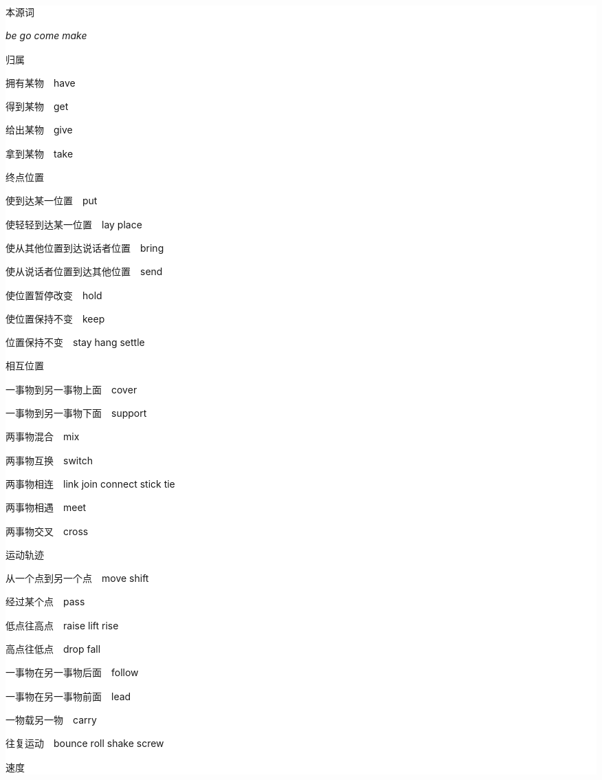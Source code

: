 本源词

*be go come make*

归属

拥有某物　have

得到某物　get

给出某物　give

拿到某物　take

终点位置

使到达某一位置　put

使轻轻到达某一位置　lay place

使从其他位置到达说话者位置　bring

使从说话者位置到达其他位置　send

使位置暂停改变　hold

使位置保持不变　keep

位置保持不变　stay hang settle

相互位置

一事物到另一事物上面　cover

一事物到另一事物下面　support

两事物混合　mix

两事物互换　switch

两事物相连　link join connect stick tie

两事物相遇　meet

两事物交叉　cross

运动轨迹

从一个点到另一个点　move shift

经过某个点　pass

低点往高点　raise lift rise

高点往低点　drop fall

一事物在另一事物后面　follow

一事物在另一事物前面　lead

一物载另一物　carry

往复运动　bounce roll shake screw

速度
